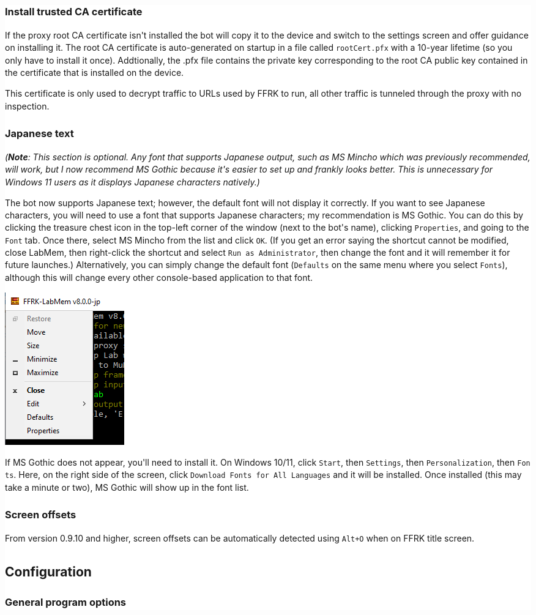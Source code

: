 ### Install trusted CA certificate
If the proxy root CA certificate isn't installed the bot will copy it to the device and switch to the settings screen and offer guidance on installing it.  The root CA certificate is auto-generated on startup in a file called `rootCert.pfx` with a 10-year lifetime (so you only have to install it once).  Addtionally, the .pfx file contains the private key corresponding to the root CA public key contained in the certificate that is installed on the device.

This certificate is only used to decrypt traffic to URLs used by FFRK to run, all other traffic is tunneled through the proxy with no inspection.

### <a name="japanesetext"></a>Japanese text
*(**Note**: This section is optional. Any font that supports Japanese output, such as MS Mincho which was previously recommended, will work, but I now recommend MS Gothic because it's easier to set up and frankly looks better. This is unnecessary for Windows 11 users as it displays Japanese characters natively.)*

The bot now supports Japanese text; however, the default font will not display it correctly. If you want to see Japanese characters, you will need to use a font that supports Japanese characters; my recommendation is MS Gothic. You can do this by clicking the treasure chest icon in the top-left corner of the window (next to the bot's name), clicking `Properties`, and going to the `Font` tab. Once there, select MS Mincho from the list and click `OK`. (If you get an error saying the shortcut cannot be modified, close LabMem, then right-click the shortcut and select `Run as Administrator`, then change the font and it will remember it for future launches.) Alternatively, you can simply change the default font (`Defaults` on the same menu where you select `Fonts`), although this will change every other console-based application to that font.

![Menu Screenshot](/docs/img/properties_01.png?v=3)

If MS Gothic does not appear, you'll need to install it. On Windows 10/11, click `Start`, then `Settings`, then `Personalization`, then `Fonts`. Here, on the right side of the screen, click `Download Fonts for All Languages` and it will be installed. Once installed (this may take a minute or two), MS Gothic will show up in the font list.

### Screen offsets
From version 0.9.10 and higher, screen offsets can be automatically detected using `Alt+O` when on FFRK title screen.

## Configuration
### General program options

